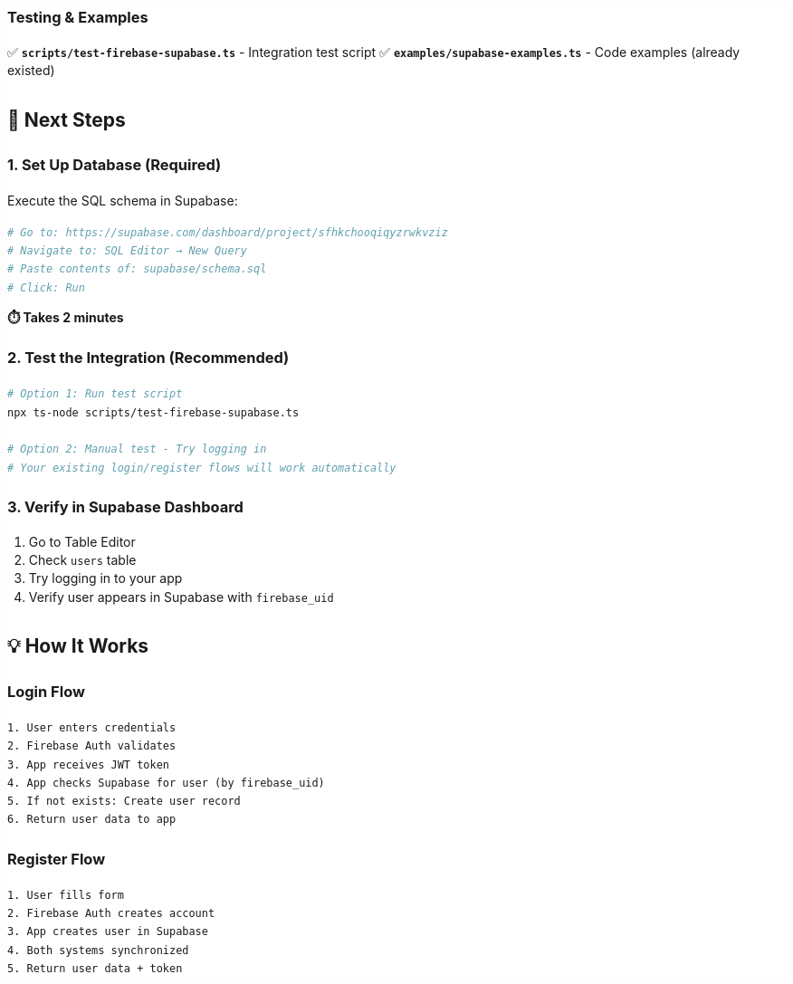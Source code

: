 ### Testing & Examples
✅ **`scripts/test-firebase-supabase.ts`** - Integration test script
✅ **`examples/supabase-examples.ts`** - Code examples (already existed)

## 🚀 Next Steps

### 1. Set Up Database (Required)

Execute the SQL schema in Supabase:

```bash
# Go to: https://supabase.com/dashboard/project/sfhkchooqiqyzrwkvziz
# Navigate to: SQL Editor → New Query
# Paste contents of: supabase/schema.sql
# Click: Run
```

**⏱️ Takes 2 minutes**

### 2. Test the Integration (Recommended)

```bash
# Option 1: Run test script
npx ts-node scripts/test-firebase-supabase.ts

# Option 2: Manual test - Try logging in
# Your existing login/register flows will work automatically
```

### 3. Verify in Supabase Dashboard

1. Go to Table Editor
2. Check `users` table
3. Try logging in to your app
4. Verify user appears in Supabase with `firebase_uid`

## 💡 How It Works

### Login Flow
```
1. User enters credentials
2. Firebase Auth validates
3. App receives JWT token
4. App checks Supabase for user (by firebase_uid)
5. If not exists: Create user record
6. Return user data to app
```

### Register Flow
```
1. User fills form
2. Firebase Auth creates account
3. App creates user in Supabase
4. Both systems synchronized
5. Return user data + token
```
